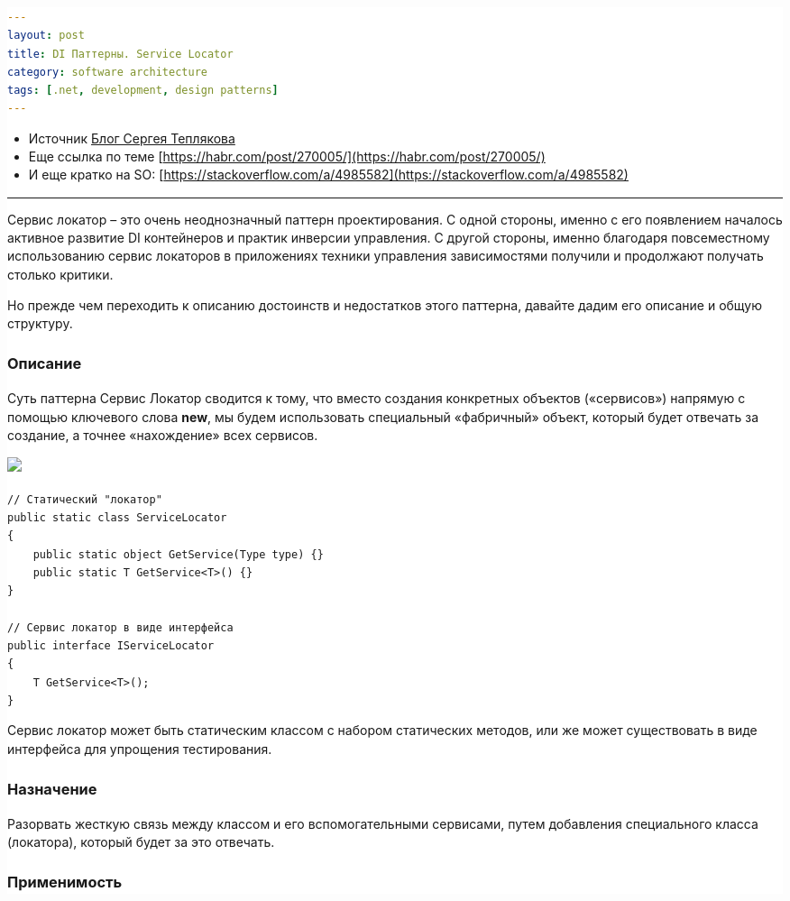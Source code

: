 ```yaml
---
layout: post
title: DI Паттерны. Service Locator
category: software architecture
tags: [.net, development, design patterns]
---
```


- Источник [Блог Сергея Теплякова](http://sergeyteplyakov.blogspot.com/2013/03/di-service-locator.html) 
- Еще ссылка по теме [https://habr.com/post/270005/](https://habr.com/post/270005/)
- И еще кратко на SO: [https://stackoverflow.com/a/4985582](https://stackoverflow.com/a/4985582)

---

Сервис локатор – это очень неоднозначный паттерн проектирования. С одной стороны, именно с его появлением началось активное развитие DI контейнеров и практик инверсии управления. С другой стороны, именно благодаря повсеместному использованию сервис локаторов в приложениях техники управления зависимостями получили и продолжают получать столько критики.

Но прежде чем переходить к описанию достоинств и недостатков этого паттерна, давайте дадим его описание и общую структуру. 

### **Описание**

Суть паттерна Сервис Локатор сводится к тому, что вместо создания конкретных объектов («сервисов») напрямую с помощью ключевого слова **new**, мы будем использовать специальный «фабричный» объект, который будет отвечать за создание, а точнее «нахождение» всех сервисов.

![](https://s3.us-west-2.amazonaws.com/secure.notion-static.com/962589c8-78a4-4217-9c81-933934b57678/image_thumb255B4255D.png?X-Amz-Algorithm=AWS4-HMAC-SHA256&X-Amz-Credential=ASIAT73L2G45P3LWE2VG%2F20190817%2Fus-west-2%2Fs3%2Faws4_request&X-Amz-Date=20190817T161354Z&X-Amz-Expires=86400&X-Amz-Security-Token=AgoJb3JpZ2luX2VjEMX%2F%2F%2F%2F%2F%2F%2F%2F%2F%2FwEaCXVzLXdlc3QtMiJHMEUCIQCfAlc6LPSGAut5Gv59Kp%2BCG%2BVWtkay7XscXq%2FJkqwnuwIgYUUu0nTL8VGxkOrQ7lD%2BbWc%2BULrp%2BzQsXZKG8%2FH6Q20q2gMIXhAAGgwyNzQ1NjcxNDkzNzAiDAnGuTac4rt5wlj%2BWSq3A5vA1TWdJpPEsbU8C5qG1bxH6Wtfcv%2BauovN0aGnM5m8Rm%2BmfJh42kCew15cuXs8920YfFNn%2BUjxHYHy2BFz2oQcqB%2BuBrsIOmoSimxZIAMzP30z49WoUqIdELza9zrFngsvhVla5%2BsOzjuiAA6p2i%2FMYLXFf9nH29obcc61mRFrpqdoTHceeGZFD1TUrSUDxhZLYA6kFXwl0l8ar1FHW3SwXi6LP6P%2FaQekLScEpjqYx%2BeFqA4t%2BpOf4cGRXJhD%2FqozfnelKdReMEIHqSt7LU8o3iUnAGHvGWOZMdoFto5EYlhERrZT4RSaOF5sLPFeFjeTX2SGXbXTnBDGBiv9fbn6GRvF8bEGWpndY4XATMVb7FZRezpy9EqnotGu6gxlcmO88RwZYOO888CHvW86yQf0XQvKLNt2VoOju3e%2FDVgbFzs3XR7nGPatGDITD%2Fkekl76X4LqqNQEuujHYi47iSfWVqScSV2VLgBjwSOkUzJIuw68Ec8fQyt1V%2B2VbpN0qpB8ZCWWC0GWRtIIL%2Bpd78Vlivhx8y3wR8rS5TrlJHeoWVwjYDW5WyowUqvcOT9NNLQ1bjNWOUYw0%2BPf6gU6tAFVfy1IyMtzcw2bm1klq6gicc4Ss9DQz0dxdp7yfhqcNFvv9xL4ymQzZenHwrwK1f9TiK1OEskaWPUS3kLw7WJrBABCyC37M70EFbdKh4xcbGJDslwLyiRspt8phKDhTp%2F4RYLKFvIAhTPlLm6qRltNaN2NUjx1P11gdOyLGxH1DQm4RfypNxIc%2FrzFM0R6lBencqh%2BXLMtNRMsFOXKbs8%2Fio9n4F67GpkDbq9DXZWhAODTsgI%3D&X-Amz-Signature=d5ac9c2a2663a499fd46df7aa2cda7f0e7fd625815feb2dd1c97e84840d64318&X-Amz-SignedHeaders=host&response-content-disposition=filename%20%3D%22image_thumb255B4255D.png%22)

    // Статический "локатор"
    public static class ServiceLocator
    {
    	public static object GetService(Type type) {}
    	public static T GetService<T>() {}
    }
    
    // Сервис локатор в виде интерфейса
    public interface IServiceLocator
    {
    	T GetService<T>();
    }

Сервис локатор может быть статическим классом с набором статических методов, или же может существовать в виде интерфейса для упрощения тестирования.

### **Назначение**

Разорвать жесткую связь между классом и его вспомогательными сервисами, путем добавления специального класса (локатора), который будет за это отвечать.

### **Применимость**
